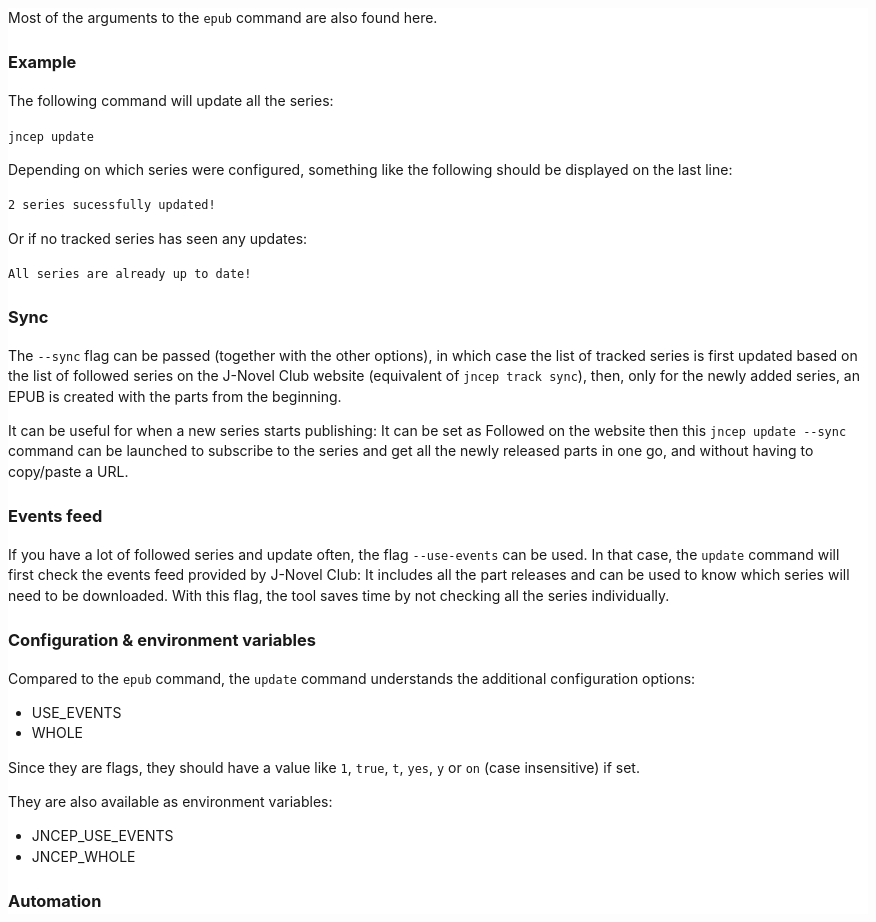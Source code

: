 Most of the arguments to the `epub` command are also found here.

### Example

The following command will update all the series:

```console
jncep update
```

Depending on which series were configured, something like the following should be displayed on the last line:

```console
2 series sucessfully updated!
```

Or if no tracked series has seen any updates:

```console
All series are already up to date!
```

### Sync

The `--sync` flag can be passed (together with the other options), in which case the list of tracked series is first updated based on the list of followed series on the J-Novel Club website (equivalent of `jncep track sync`), then, only for the newly added series, an EPUB is created with the parts from the beginning.

It can be useful for when a new series starts publishing: It can be set as Followed on the website then this `jncep update --sync` command can be launched to subscribe to the series and get all the newly released parts in one go, and without having to copy/paste a URL.

### Events feed

If you have a lot of followed series and update often, the flag `--use-events` can be used. In that case, the `update` command will first check the events feed provided by J-Novel Club: It includes all the part releases and can be used to know which series will need to be downloaded. With this flag, the tool saves time by not checking all the series individually.

### Configuration & environment variables

Compared to the `epub` command, the `update` command understands the additional configuration options:
- USE_EVENTS
- WHOLE

Since they are flags, they should have a value like `1`, `true`, `t`, `yes`, `y` or `on` (case insensitive) if set.

They are also available as environment variables:
- JNCEP_USE_EVENTS
- JNCEP_WHOLE

### Automation

